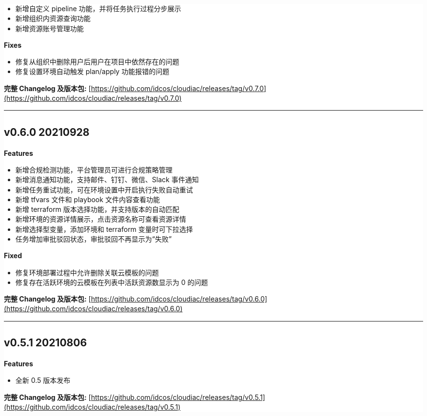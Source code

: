 - 新增自定义 pipeline 功能，并将任务执行过程分步展示
- 新增组织内资源查询功能
- 新增资源账号管理功能

**Fixes**

- 修复从组织中删除用户后用户在项目中依然存在的问题
- 修复设置环境自动触发 plan/apply 功能报错的问题



**完整 Changelog 及版本包:** [https://github.com/idcos/cloudiac/releases/tag/v0.7.0](https://github.com/idcos/cloudiac/releases/tag/v0.7.0)


------
## v0.6.0 20210928
**Features**

- 新增合规检测功能，平台管理员可进行合规策略管理
- 新增消息通知功能，支持邮件、钉钉、微信、Slack 事件通知
- 新增任务重试功能，可在环境设置中开启执行失败自动重试
- 新增 tfvars 文件和 playbook 文件内容查看功能
- 新增 terraform 版本选择功能，并支持版本的自动匹配
- 新增环境的资源详情展示，点击资源名称可查看资源详情
- 新增选择型变量，添加环境和 terraform 变量时可下拉选择
- 任务增加审批驳回状态，审批驳回不再显示为“失败”

**Fixed**

- 修复环境部署过程中允许删除关联云模板的问题
- 修复存在活跃环境的云模板在列表中活跃资源数显示为 0 的问题



**完整 Changelog 及版本包:** [https://github.com/idcos/cloudiac/releases/tag/v0.6.0](https://github.com/idcos/cloudiac/releases/tag/v0.6.0)


------
## v0.5.1 20210806
**Features**

- 全新 0.5 版本发布



**完整 Changelog 及版本包:** [https://github.com/idcos/cloudiac/releases/tag/v0.5.1](https://github.com/idcos/cloudiac/releases/tag/v0.5.1)



